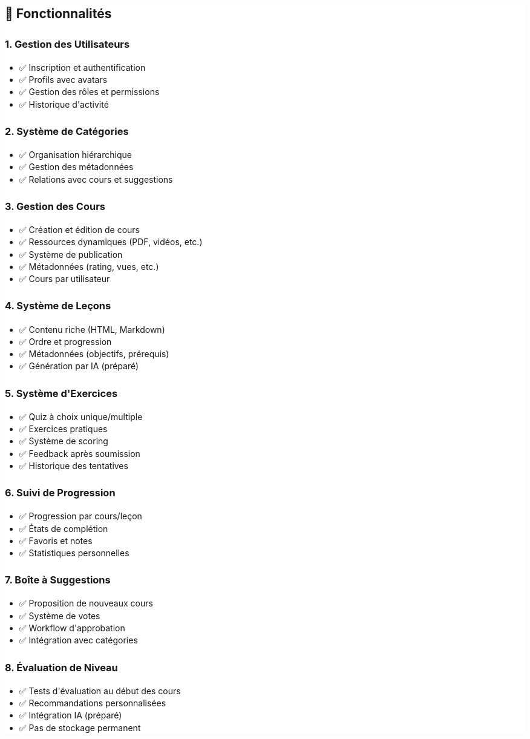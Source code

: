
## 🚀 Fonctionnalités

### 1. **Gestion des Utilisateurs**
- ✅ Inscription et authentification
- ✅ Profils avec avatars
- ✅ Gestion des rôles et permissions
- ✅ Historique d'activité

### 2. **Système de Catégories**
- ✅ Organisation hiérarchique
- ✅ Gestion des métadonnées
- ✅ Relations avec cours et suggestions

### 3. **Gestion des Cours**
- ✅ Création et édition de cours
- ✅ Ressources dynamiques (PDF, vidéos, etc.)
- ✅ Système de publication
- ✅ Métadonnées (rating, vues, etc.)
- ✅ Cours par utilisateur

### 4. **Système de Leçons**
- ✅ Contenu riche (HTML, Markdown)
- ✅ Ordre et progression
- ✅ Métadonnées (objectifs, prérequis)
- ✅ Génération par IA (préparé)

### 5. **Système d'Exercices**
- ✅ Quiz à choix unique/multiple
- ✅ Exercices pratiques
- ✅ Système de scoring
- ✅ Feedback après soumission
- ✅ Historique des tentatives

### 6. **Suivi de Progression**
- ✅ Progression par cours/leçon
- ✅ États de complétion
- ✅ Favoris et notes
- ✅ Statistiques personnelles

### 7. **Boîte à Suggestions**
- ✅ Proposition de nouveaux cours
- ✅ Système de votes
- ✅ Workflow d'approbation
- ✅ Intégration avec catégories

### 8. **Évaluation de Niveau**
- ✅ Tests d'évaluation au début des cours
- ✅ Recommandations personnalisées
- ✅ Intégration IA (préparé)
- ✅ Pas de stockage permanent

